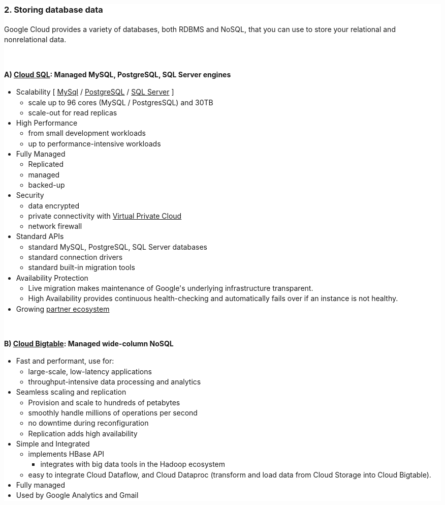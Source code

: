 

### 2. Storing database data

Google Cloud provides a variety of databases, both RDBMS and NoSQL, that you can use to store your relational and nonrelational data.

<br>

__A) [Cloud SQL](https://cloud.google.com/sql): Managed MySQL, PostgreSQL, SQL Server engines__

- Scalability [ [MySql](https://cloud.google.com/sql/docs/mysql/instance-settings) / [PostgreSQL](https://cloud.google.com/sql/docs/postgres/instance-settings) / [SQL Server](https://cloud.google.com/sql/docs/sqlserver/instance-settings) ]
   - scale up to 96 cores (MySQL / PostgresSQL) and 30TB
   - scale-out for read replicas
- High Performance
   - from small development workloads
   - up to performance-intensive workloads
- Fully Managed
   - Replicated
   - managed
   - backed-up
- Security
   - data encrypted
   - private connectivity with [Virtual Private Cloud](https://cloud.google.com/vpc/)
   - network firewall
- Standard APIs
   - standard MySQL, PostgreSQL, SQL Server databases
   - standard connection drivers
   - standard built-in migration tools
- Availability Protection
   - Live migration makes maintenance of Google's underlying infrastructure transparent.
   - High Availability provides continuous health-checking and automatically fails over if an instance is not healthy.
- Growing [partner ecosystem](https://cloud.google.com/sql#section-3)

<br>

__B) [Cloud Bigtable](https://cloud.google.com/bigtable): Managed wide-column NoSQL__

- Fast and performant, use for:
    - large-scale, low-latency applications
    - throughput-intensive data processing and analytics
- Seamless scaling and replication
    - Provision and scale to hundreds of petabytes
    - smoothly handle millions of operations per second
    - no downtime during reconfiguration
    - Replication adds high availability
- Simple and Integrated
    - implements HBase API
      - integrates with big data tools in the Hadoop ecosystem
    - easy to integrate Cloud Dataflow, and Cloud Dataproc (transform and load data from Cloud Storage into Cloud Bigtable).
- Fully managed
- Used by Google Analytics and Gmail
